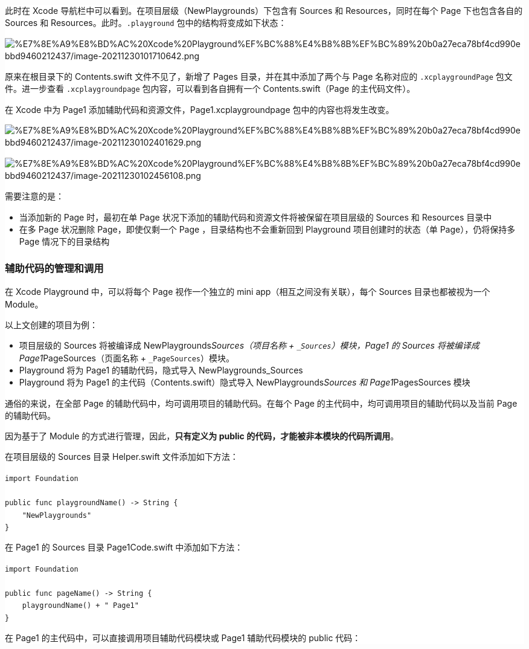 此时在 Xcode 导航栏中可以看到。在项目层级（NewPlaygrounds）下包含有 Sources 和 Resources，同时在每个 Page 下也包含各自的 Sources 和 Resources。此时。`.playground` 包中的结构将变成如下状态：

![%E7%8E%A9%E8%BD%AC%20Xcode%20Playground%EF%BC%88%E4%B8%8B%EF%BC%89%20b0a27eca78bf4cd990ebbd9460212437/image-20211230101710642.png](%E7%8E%A9%E8%BD%AC%20Xcode%20Playground%EF%BC%88%E4%B8%8B%EF%BC%89%20b0a27eca78bf4cd990ebbd9460212437/image-20211230101710642.png)

原来在根目录下的 Contents.swift 文件不见了，新增了 Pages 目录，并在其中添加了两个与 Page 名称对应的 `.xcplaygroundPage` 包文件。进一步查看 `.xcplaygroundpage` 包内容，可以看到各自拥有一个 Contents.swift（Page 的主代码文件）。

在 Xcode 中为 Page1 添加辅助代码和资源文件，Page1.xcplaygroundpage 包中的内容也将发生改变。

![%E7%8E%A9%E8%BD%AC%20Xcode%20Playground%EF%BC%88%E4%B8%8B%EF%BC%89%20b0a27eca78bf4cd990ebbd9460212437/image-20211230102401629.png](%E7%8E%A9%E8%BD%AC%20Xcode%20Playground%EF%BC%88%E4%B8%8B%EF%BC%89%20b0a27eca78bf4cd990ebbd9460212437/image-20211230102401629.png)

![%E7%8E%A9%E8%BD%AC%20Xcode%20Playground%EF%BC%88%E4%B8%8B%EF%BC%89%20b0a27eca78bf4cd990ebbd9460212437/image-20211230102456108.png](%E7%8E%A9%E8%BD%AC%20Xcode%20Playground%EF%BC%88%E4%B8%8B%EF%BC%89%20b0a27eca78bf4cd990ebbd9460212437/image-20211230102456108.png)

需要注意的是：

- 当添加新的 Page 时，最初在单 Page 状况下添加的辅助代码和资源文件将被保留在项目层级的 Sources 和 Resources 目录中
- 在多 Page 状况删除 Page，即使仅剩一个 Page ，目录结构也不会重新回到 Playground 项目创建时的状态（单 Page），仍将保持多 Page 情况下的目录结构

### 辅助代码的管理和调用

在 Xcode Playground 中，可以将每个 Page 视作一个独立的 mini app（相互之间没有关联），每个 Sources 目录也都被视为一个 Module。

以上文创建的项目为例：

- 项目层级的 Sources 将被编译成 NewPlaygrounds*Sources（项目名称 + `_Sources`）模块，Page1 的 Sources 将被编译成 Page1*PageSources（页面名称 + `_PageSources`）模块。
- Playground 将为 Page1 的辅助代码，隐式导入 NewPlaygrounds_Sources
- Playground 将为 Page1 的主代码（Contents.swift）隐式导入 NewPlaygrounds*Sources 和 Page1*PagesSources 模块

通俗的来说，在全部 Page 的辅助代码中，均可调用项目的辅助代码。在每个 Page 的主代码中，均可调用项目的辅助代码以及当前 Page 的辅助代码。

因为基于了 Module 的方式进行管理，因此，**只有定义为 public 的代码，才能被非本模块的代码所调用**。

在项目层级的 Sources 目录 Helper.swift 文件添加如下方法：

```
import Foundation

public func playgroundName() -> String {
    "NewPlaygrounds"
}

```

在 Page1 的 Sources 目录 Page1Code.swift 中添加如下方法：

```
import Foundation

public func pageName() -> String {
    playgroundName() + " Page1"
}

```

在 Page1 的主代码中，可以直接调用项目辅助代码模块或 Page1 辅助代码模块的 public 代码：
